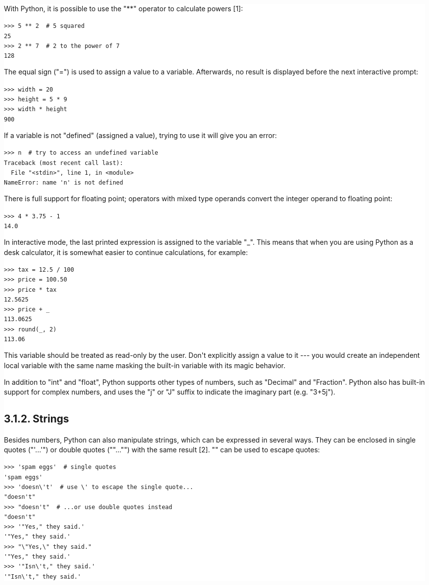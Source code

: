 With Python, it is possible to use the "**" operator to calculate powers [1]:

    >>> 5 ** 2  # 5 squared
    25
    >>> 2 ** 7  # 2 to the power of 7
    128

The equal sign ("=") is used to assign a value to a variable. Afterwards, no result is displayed before the next interactive prompt:

    >>> width = 20
    >>> height = 5 * 9
    >>> width * height
    900

If a variable is not "defined" (assigned a value), trying to use it will give you an error:

    >>> n  # try to access an undefined variable
    Traceback (most recent call last):
      File "<stdin>", line 1, in <module>
    NameError: name 'n' is not defined

There is full support for floating point; operators with mixed type operands convert the integer operand to floating point:

    >>> 4 * 3.75 - 1
    14.0

In interactive mode, the last printed expression is assigned to the variable "_".  This means that when you are using Python as a desk calculator, it is somewhat easier to continue calculations, for example:

    >>> tax = 12.5 / 100
    >>> price = 100.50
    >>> price * tax
    12.5625
    >>> price + _
    113.0625
    >>> round(_, 2)
    113.06

This variable should be treated as read-only by the user.  Don't explicitly assign a value to it --- you would create an independent local variable with the same name masking the built-in variable with its magic behavior.

In addition to "int" and "float", Python supports other types of numbers, such as "Decimal" and "Fraction". Python also has built-in support for complex numbers, and uses the "j" or "J" suffix to indicate the imaginary part (e.g. "3+5j").


3.1.2. Strings
--------------

Besides numbers, Python can also manipulate strings, which can be expressed in several ways.  They can be enclosed in single quotes ("'...'") or double quotes (""..."") with the same result [2].  "\" can be used to escape quotes:

    >>> 'spam eggs'  # single quotes
    'spam eggs'
    >>> 'doesn\'t'  # use \' to escape the single quote...
    "doesn't"
    >>> "doesn't"  # ...or use double quotes instead
    "doesn't"
    >>> '"Yes," they said.'
    '"Yes," they said.'
    >>> "\"Yes,\" they said."
    '"Yes," they said.'
    >>> '"Isn\'t," they said.'
    '"Isn\'t," they said.'
